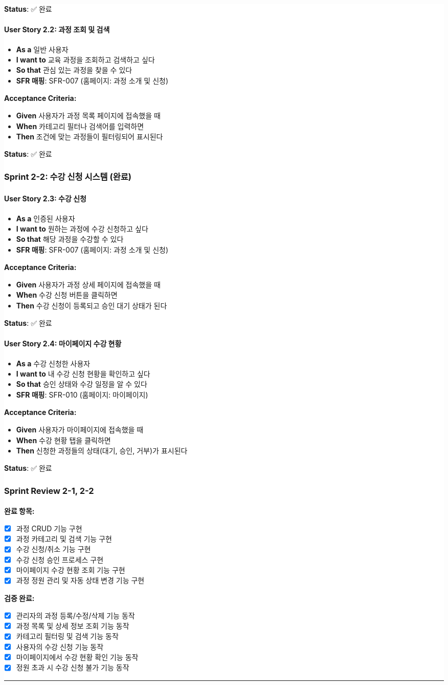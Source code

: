**Status**: ✅ 완료

#### User Story 2.2: 과정 조회 및 검색
- **As a** 일반 사용자
- **I want to** 교육 과정을 조회하고 검색하고 싶다
- **So that** 관심 있는 과정을 찾을 수 있다
- **SFR 매핑**: SFR-007 (홈페이지: 과정 소개 및 신청)

**Acceptance Criteria:**
- **Given** 사용자가 과정 목록 페이지에 접속했을 때
- **When** 카테고리 필터나 검색어를 입력하면
- **Then** 조건에 맞는 과정들이 필터링되어 표시된다

**Status**: ✅ 완료

### Sprint 2-2: 수강 신청 시스템 (완료)

#### User Story 2.3: 수강 신청
- **As a** 인증된 사용자
- **I want to** 원하는 과정에 수강 신청하고 싶다
- **So that** 해당 과정을 수강할 수 있다
- **SFR 매핑**: SFR-007 (홈페이지: 과정 소개 및 신청)

**Acceptance Criteria:**
- **Given** 사용자가 과정 상세 페이지에 접속했을 때
- **When** 수강 신청 버튼을 클릭하면
- **Then** 수강 신청이 등록되고 승인 대기 상태가 된다

**Status**: ✅ 완료

#### User Story 2.4: 마이페이지 수강 현황
- **As a** 수강 신청한 사용자
- **I want to** 내 수강 신청 현황을 확인하고 싶다
- **So that** 승인 상태와 수강 일정을 알 수 있다
- **SFR 매핑**: SFR-010 (홈페이지: 마이페이지)

**Acceptance Criteria:**
- **Given** 사용자가 마이페이지에 접속했을 때
- **When** 수강 현황 탭을 클릭하면
- **Then** 신청한 과정들의 상태(대기, 승인, 거부)가 표시된다

**Status**: ✅ 완료

### Sprint Review 2-1, 2-2
**완료 항목:**
- [x] 과정 CRUD 기능 구현
- [x] 과정 카테고리 및 검색 기능 구현
- [x] 수강 신청/취소 기능 구현
- [x] 수강 신청 승인 프로세스 구현
- [x] 마이페이지 수강 현황 조회 기능 구현
- [x] 과정 정원 관리 및 자동 상태 변경 기능 구현

**검증 완료:**
- [x] 관리자의 과정 등록/수정/삭제 기능 동작
- [x] 과정 목록 및 상세 정보 조회 기능 동작
- [x] 카테고리 필터링 및 검색 기능 동작
- [x] 사용자의 수강 신청 기능 동작
- [x] 마이페이지에서 수강 현황 확인 기능 동작
- [x] 정원 초과 시 수강 신청 불가 기능 동작

---